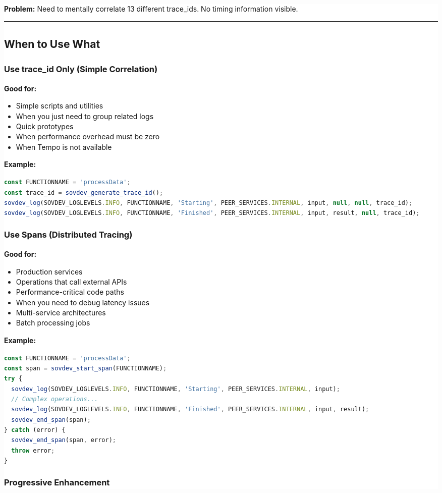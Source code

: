 **Problem:** Need to mentally correlate 13 different trace_ids. No timing information visible.

---

## When to Use What

### Use trace_id Only (Simple Correlation)

**Good for:**
- Simple scripts and utilities
- When you just need to group related logs
- Quick prototypes
- When performance overhead must be zero
- When Tempo is not available

**Example:**
```typescript
const FUNCTIONNAME = 'processData';
const trace_id = sovdev_generate_trace_id();
sovdev_log(SOVDEV_LOGLEVELS.INFO, FUNCTIONNAME, 'Starting', PEER_SERVICES.INTERNAL, input, null, null, trace_id);
sovdev_log(SOVDEV_LOGLEVELS.INFO, FUNCTIONNAME, 'Finished', PEER_SERVICES.INTERNAL, input, result, null, trace_id);
```

### Use Spans (Distributed Tracing)

**Good for:**
- Production services
- Operations that call external APIs
- Performance-critical code paths
- When you need to debug latency issues
- Multi-service architectures
- Batch processing jobs

**Example:**
```typescript
const FUNCTIONNAME = 'processData';
const span = sovdev_start_span(FUNCTIONNAME);
try {
  sovdev_log(SOVDEV_LOGLEVELS.INFO, FUNCTIONNAME, 'Starting', PEER_SERVICES.INTERNAL, input);
  // Complex operations...
  sovdev_log(SOVDEV_LOGLEVELS.INFO, FUNCTIONNAME, 'Finished', PEER_SERVICES.INTERNAL, input, result);
  sovdev_end_span(span);
} catch (error) {
  sovdev_end_span(span, error);
  throw error;
}
```

### Progressive Enhancement
